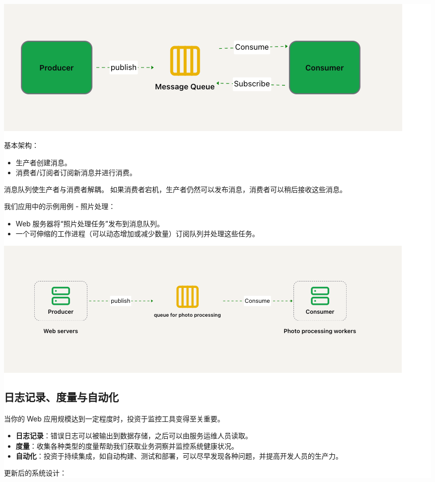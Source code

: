 ![](../image/system-design-15.png)

基本架构：

- 生产者创建消息。
- 消费者/订阅者订阅新消息并进行消费。

消息队列使生产者与消费者解耦。
如果消费者宕机，生产者仍然可以发布消息，消费者可以稍后接收这些消息。

我们应用中的示例用例 - 照片处理：

- Web 服务器将“照片处理任务”发布到消息队列。
- 一个可伸缩的工作进程（可以动态增加或减少数量）订阅队列并处理这些任务。

![](../image/system-design-16.png)

## 日志记录、度量与自动化

当你的 Web 应用规模达到一定程度时，投资于监控工具变得至关重要。

- **日志记录**：错误日志可以被输出到数据存储，之后可以由服务运维人员读取。
- **度量**：收集各种类型的度量帮助我们获取业务洞察并监控系统健康状况。
- **自动化**：投资于持续集成，如自动构建、测试和部署，可以尽早发现各种问题，并提高开发人员的生产力。

更新后的系统设计：
